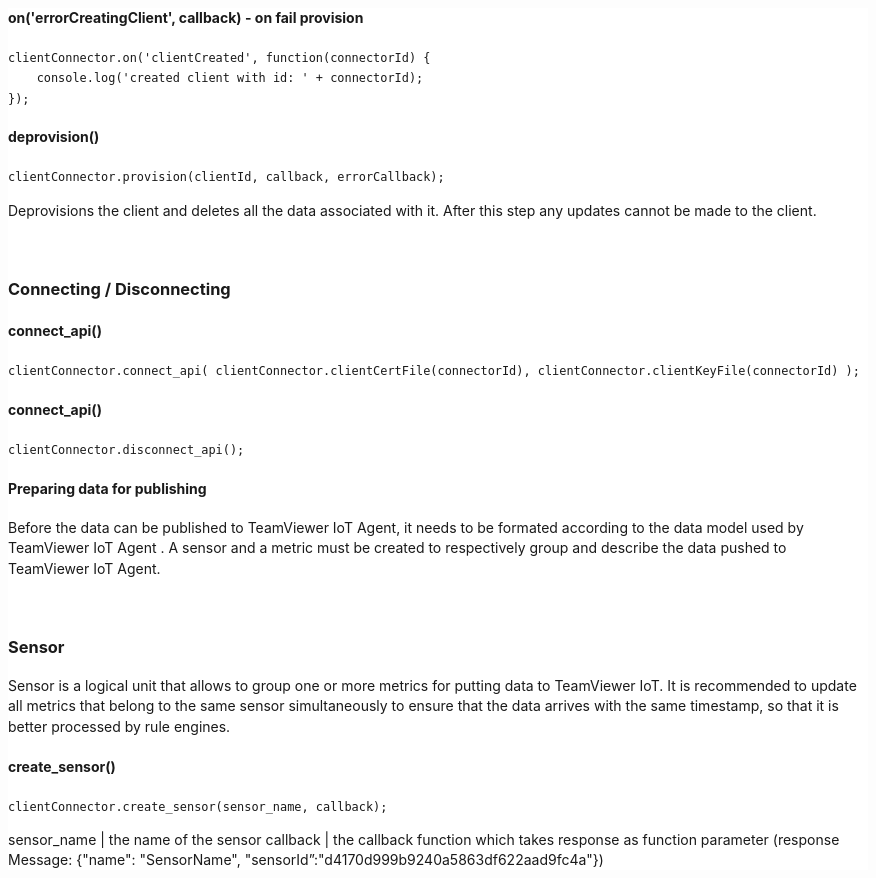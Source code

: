 #### on('errorCreatingClient', callback) - on fail provision

``` {.sourceCode .javascript}
clientConnector.on('clientCreated', function(connectorId) {
    console.log('created client with id: ' + connectorId);
});
```

#### deprovision()

``` {.sourceCode .javascript}
clientConnector.provision(clientId, callback, errorCallback);
```

Deprovisions the client and deletes all the data associated with it. After this step any updates cannot be made to the client.

<br/>

### Connecting / Disconnecting

#### connect\_api()

``` {.sourceCode .javascript}
clientConnector.connect_api( clientConnector.clientCertFile(connectorId), clientConnector.clientKeyFile(connectorId) );
```

#### connect\_api()

``` {.sourceCode .javascript}
clientConnector.disconnect_api();
```

#### Preparing data for publishing

Before the data can be published to TeamViewer IoT Agent, it needs to be formated according to the data model used by TeamViewer IoT Agent . A sensor and a metric must be created to respectively group and describe the data pushed to TeamViewer IoT Agent.

<br/>

### Sensor

Sensor is a logical unit that allows to group one or more metrics for putting data to TeamViewer IoT. It is recommended to update all metrics that belong to the same sensor simultaneously to ensure that the data arrives with the same timestamp, so that it is better processed by rule engines.

#### create\_sensor()

``` {.sourceCode .javascript}
clientConnector.create_sensor(sensor_name, callback);
```

sensor\_name | the name of the sensor callback | the callback function which takes response as function parameter (response Message: {"name": "SensorName", "sensorId”:"d4170d999b9240a5863df622aad9fc4a"})
